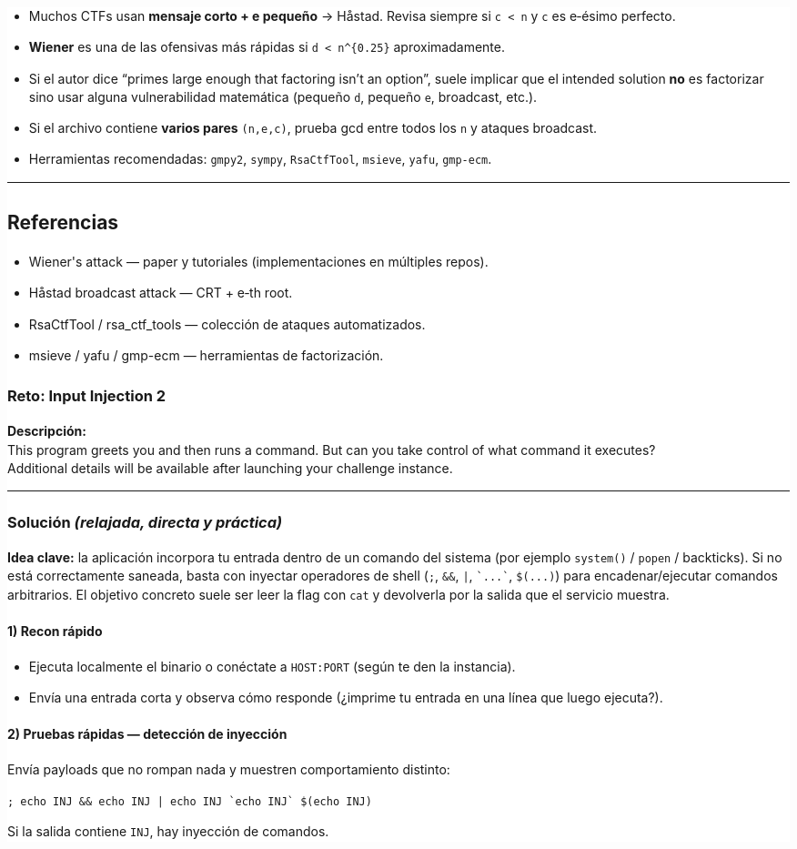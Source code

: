 - Muchos CTFs usan **mensaje corto + e pequeño** → Håstad. Revisa siempre si `c < n` y `c` es e‑ésimo perfecto.
    
- **Wiener** es una de las ofensivas más rápidas si `d < n^{0.25}` aproximadamente.
    
- Si el autor dice “primes large enough that factoring isn’t an option”, suele implicar que el intended solution **no** es factorizar sino usar alguna vulnerabilidad matemática (pequeño `d`, pequeño `e`, broadcast, etc.).
    
- Si el archivo contiene **varios pares** `(n,e,c)`, prueba gcd entre todos los `n` y ataques broadcast.
    
- Herramientas recomendadas: `gmpy2`, `sympy`, `RsaCtfTool`, `msieve`, `yafu`, `gmp-ecm`.
    

---

## Referencias

- Wiener's attack — paper y tutoriales (implementaciones en múltiples repos).
    
- Håstad broadcast attack — CRT + e‑th root.
    
- RsaCtfTool / rsa_ctf_tools — colección de ataques automatizados.
    
- msieve / yafu / gmp-ecm — herramientas de factorización.
### Reto: Input Injection 2

**Descripción:**  
This program greets you and then runs a command. But can you take control of what command it executes?  
Additional details will be available after launching your challenge instance.

---

### **Solución** _(relajada, directa y práctica)_

**Idea clave:** la aplicación incorpora tu entrada dentro de un comando del sistema (por ejemplo `system()` / `popen` / backticks). Si no está correctamente saneada, basta con inyectar operadores de shell (`;`, `&&`, `|`, `` `...` ``, `$(...)`) para encadenar/ejecutar comandos arbitrarios. El objetivo concreto suele ser leer la flag con `cat` y devolverla por la salida que el servicio muestra.

#### 1) Recon rápido

- Ejecuta localmente el binario o conéctate a `HOST:PORT` (según te den la instancia).
    
- Envía una entrada corta y observa cómo responde (¿imprime tu entrada en una línea que luego ejecuta?).
    

#### 2) Pruebas rápidas — detección de inyección

Envía payloads que no rompan nada y muestren comportamiento distinto:

``; echo INJ && echo INJ | echo INJ `echo INJ` $(echo INJ)``

Si la salida contiene `INJ`, hay inyección de comandos.
